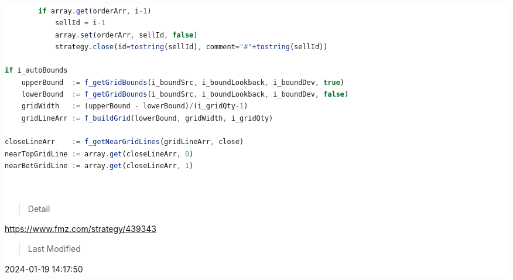 ``` javascript
        if array.get(orderArr, i-1)
            sellId = i-1
            array.set(orderArr, sellId, false)
            strategy.close(id=tostring(sellId), comment="#"+tostring(sellId))

if i_autoBounds
    upperBound  := f_getGridBounds(i_boundSrc, i_boundLookback, i_boundDev, true)
    lowerBound  := f_getGridBounds(i_boundSrc, i_boundLookback, i_boundDev, false)
    gridWidth   := (upperBound - lowerBound)/(i_gridQty-1)
    gridLineArr := f_buildGrid(lowerBound, gridWidth, i_gridQty)

closeLineArr    := f_getNearGridLines(gridLineArr, close)
nearTopGridLine := array.get(closeLineArr, 0)
nearBotGridLine := array.get(closeLineArr, 1)




```

> Detail

https://www.fmz.com/strategy/439343

> Last Modified

2024-01-19 14:17:50
